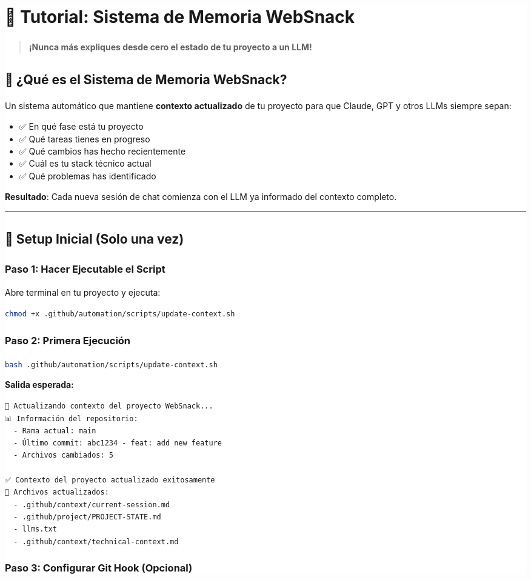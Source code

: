 # 🧠 Tutorial: Sistema de Memoria WebSnack

> **¡Nunca más expliques desde cero el estado de tu proyecto a un LLM!**

## 🎯 **¿Qué es el Sistema de Memoria WebSnack?**

Un sistema automático que mantiene **contexto actualizado** de tu proyecto para que Claude, GPT y otros LLMs siempre sepan:

- ✅ En qué fase está tu proyecto
- ✅ Qué tareas tienes en progreso
- ✅ Qué cambios has hecho recientemente
- ✅ Cuál es tu stack técnico actual
- ✅ Qué problemas has identificado

**Resultado**: Cada nueva sesión de chat comienza con el LLM ya informado del contexto completo.

---

## 🚀 **Setup Inicial (Solo una vez)**

### **Paso 1: Hacer Ejecutable el Script**

Abre terminal en tu proyecto y ejecuta:

```bash
chmod +x .github/automation/scripts/update-context.sh
```

### **Paso 2: Primera Ejecución**

```bash
bash .github/automation/scripts/update-context.sh
```

**Salida esperada:**

```
🔄 Actualizando contexto del proyecto WebSnack...
📊 Información del repositorio:
  - Rama actual: main
  - Último commit: abc1234 - feat: add new feature
  - Archivos cambiados: 5

✅ Contexto del proyecto actualizado exitosamente
📁 Archivos actualizados:
  - .github/context/current-session.md
  - .github/project/PROJECT-STATE.md
  - llms.txt
  - .github/context/technical-context.md
```

### **Paso 3: Configurar Git Hook (Opcional)**
